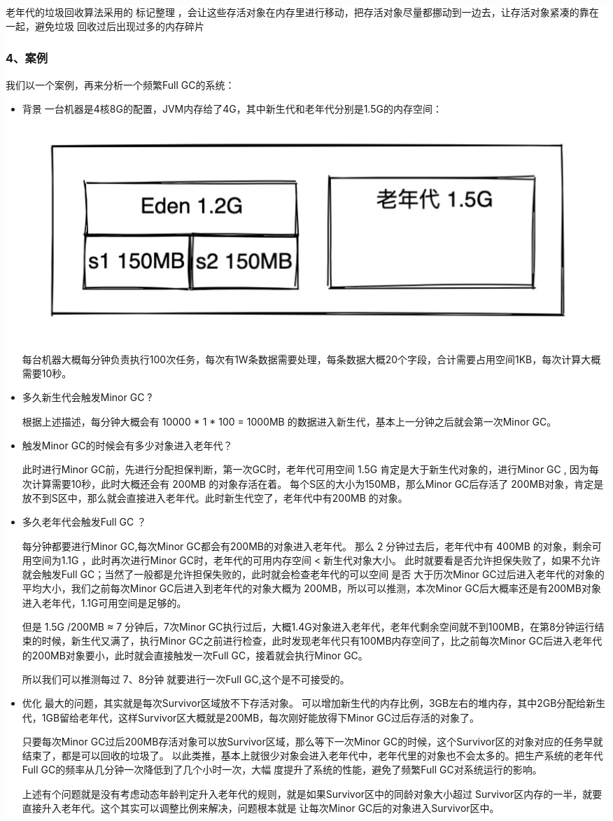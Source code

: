 老年代的垃圾回收算法采用的 标记整理 ，会让这些存活对象在内存里进行移动，把存活对象尽量都挪动到一边去，让存活对象紧凑的靠在一起，避免垃圾 回收过后出现过多的内存碎片



### 4、案例
我们以一个案例，再来分析一个频繁Full GC的系统：

* 背景
   一台机器是4核8G的配置，JVM内存给了4G，其中新生代和老年代分别是1.5G的内存空间：
    ![-w436](https://github.com/binbinshan/Java-Basic-Fly/blob/master/2021-05-16/16210678041864.jpg)
    
    每台机器大概每分钟负责执行100次任务，每次有1W条数据需要处理，每条数据大概20个字段，合计需要占用空间1KB，每次计算大概需要10秒。

* 多久新生代会触发Minor GC ?

  根据上述描述，每分钟大概会有 10000 * 1 * 100 = 1000MB 的数据进入新生代，基本上一分钟之后就会第一次Minor GC。
  
* 触发Minor GC的时候会有多少对象进入老年代？

  此时进行Minor GC前，先进行分配担保判断，第一次GC时，老年代可用空间 1.5G 肯定是大于新生代对象的，进行Minor GC , 因为每次计算需要10秒，此时大概还会有 200MB 的对象存活在着。
  每个S区的大小为150MB，那么Minor GC后存活了 200MB对象，肯定是放不到S区中，那么就会直接进入老年代。此时新生代空了，老年代中有200MB 的对象。
  
  
* 多久老年代会触发Full GC ？

   每分钟都要进行Minor GC,每次Minor GC都会有200MB的对象进入老年代。
   那么 2 分钟过去后，老年代中有 400MB 的对象，剩余可用空间为1.1G ，此时再次进行Minor GC时，老年代的可用内存空间 < 新生代对象大小。
   此时就要看是否允许担保失败了，如果不允许 就会触发Full GC；当然了一般都是允许担保失败的，此时就会检查老年代的可以空间 是否 大于历次Minor GC过后进入老年代的对象的平均大小，我们之前每次Minor GC后进入到老年代的对象大概为 200MB，所以可以推测，本次Minor GC后大概率还是有200MB对象进入老年代，1.1G可用空间是足够的。
   
  但是 1.5G /200MB ≈ 7 分钟后，7次Minor GC执行过后，大概1.4G对象进入老年代，老年代剩余空间就不到100MB，在第8分钟运行结束的时候，新生代又满了，执行Minor GC之前进行检查，此时发现老年代只有100MB内存空间了，比之前每次Minor GC后进入老年代的200MB对象要小，此时就会直接触发一次Full GC，接着就会执行Minor GC。
  
  所以我们可以推测每过 7、8分钟 就要进行一次Full GC,这个是不可接受的。
  
* 优化
   最大的问题，其实就是每次Survivor区域放不下存活对象。
   可以增加新生代的内存比例，3GB左右的堆内存，其中2GB分配给新生代，1GB留给老年代，这样Survivor区大概就是200MB，每次刚好能放得下Minor GC过后存活的对象了。
   
     只要每次Minor GC过后200MB存活对象可以放Survivor区域，那么等下一次Minor GC的时候，这个Survivor区的对象对应的任务早就结束了，都是可以回收的垃圾了。
    以此类推，基本上就很少对象会进入老年代中，老年代里的对象也不会太多的。把生产系统的老年代Full GC的频率从几分钟一次降低到了几个小时一次，大幅 度提升了系统的性能，避免了频繁Full GC对系统运行的影响。
  
  
  上述有个问题就是没有考虑动态年龄判定升入老年代的规则，就是如果Survivor区中的同龄对象大小超过 Survivor区内存的一半，就要直接升入老年代。这个其实可以调整比例来解决，问题根本就是 让每次Minor GC后的对象进入Survivor区中。